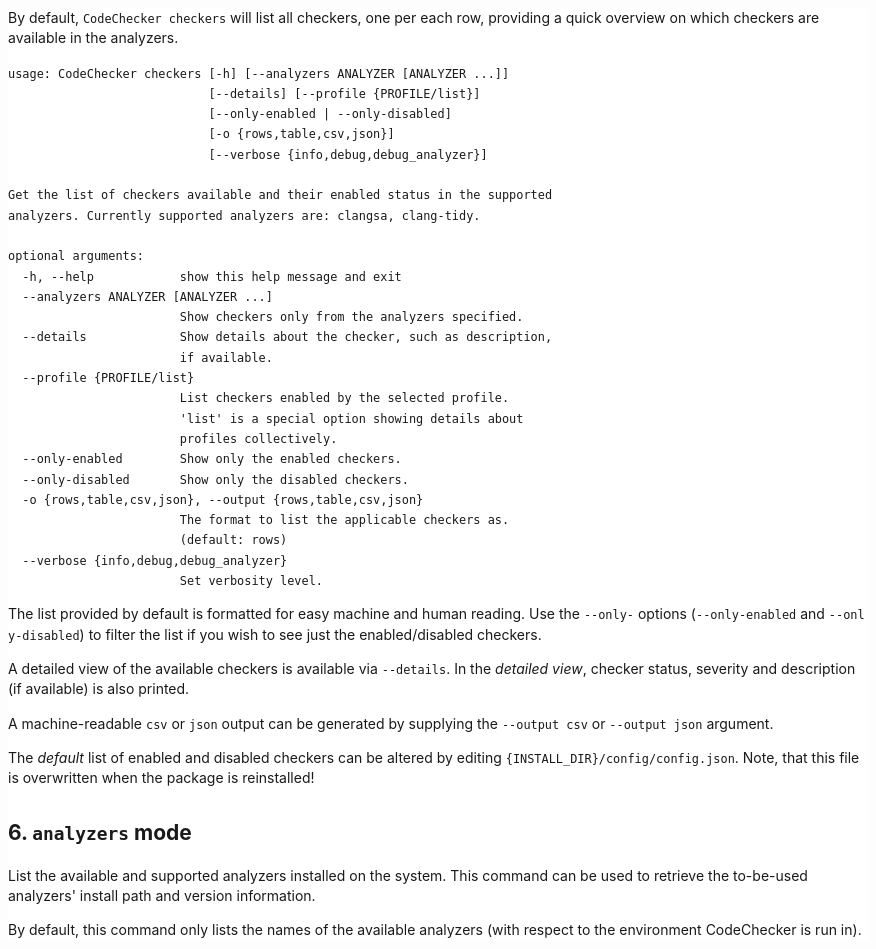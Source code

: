 By default, `CodeChecker checkers` will list all checkers, one per each row,
providing a quick overview on which checkers are available in the analyzers.

```
usage: CodeChecker checkers [-h] [--analyzers ANALYZER [ANALYZER ...]]
                            [--details] [--profile {PROFILE/list}]
                            [--only-enabled | --only-disabled]
                            [-o {rows,table,csv,json}]
                            [--verbose {info,debug,debug_analyzer}]

Get the list of checkers available and their enabled status in the supported
analyzers. Currently supported analyzers are: clangsa, clang-tidy.

optional arguments:
  -h, --help            show this help message and exit
  --analyzers ANALYZER [ANALYZER ...]
                        Show checkers only from the analyzers specified.
  --details             Show details about the checker, such as description,
                        if available.
  --profile {PROFILE/list}
                        List checkers enabled by the selected profile.
                        'list' is a special option showing details about
                        profiles collectively.
  --only-enabled        Show only the enabled checkers.
  --only-disabled       Show only the disabled checkers.
  -o {rows,table,csv,json}, --output {rows,table,csv,json}
                        The format to list the applicable checkers as.
                        (default: rows)
  --verbose {info,debug,debug_analyzer}
                        Set verbosity level.
```

The list provided by default is formatted for easy machine and human
reading. Use the `--only-` options (`--only-enabled` and `--only-disabled`) to
filter the list if you wish to see just the enabled/disabled checkers.

A detailed view of the available checkers is available via `--details`. In the
*detailed view*, checker status, severity and description (if available) is
also printed.

A machine-readable `csv` or `json` output can be generated by supplying the
`--output csv` or `--output json` argument.

The _default_ list of enabled and disabled checkers can be altered by editing
`{INSTALL_DIR}/config/config.json`. Note, that this file is overwritten when
the package is reinstalled!

## <a name="analyzers"></a> 6. `analyzers` mode

List the available and supported analyzers installed on the system. This command
can be used to retrieve the to-be-used analyzers' install path and version
information.

By default, this command only lists the names of the available analyzers (with
respect to the environment CodeChecker is run in).
